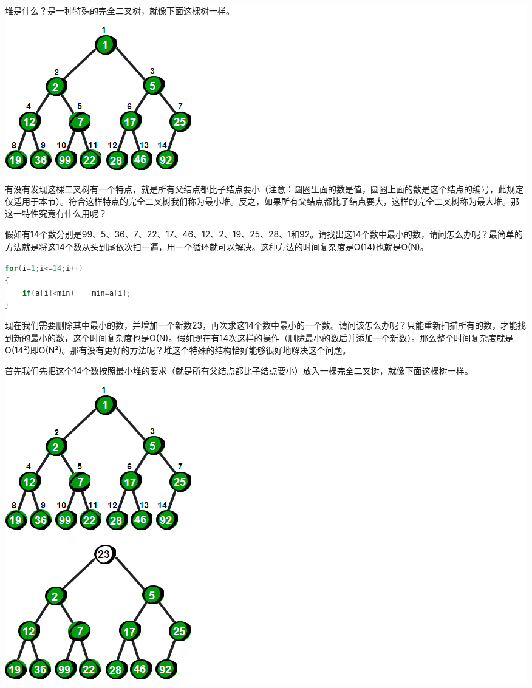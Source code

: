 堆是什么？是一种特殊的完全二叉树，就像下面这棵树一样。

![img](img/堆1.png)

有没有发现这棵二叉树有一个特点，就是所有父结点都比子结点要小（注意：圆圈里面的数是值，圆圈上面的数是这个结点的编号，此规定仅适用于本节）。符合这样特点的完全二叉树我们称为最小堆。反之，如果所有父结点都比子结点要大，这样的完全二叉树称为最大堆。那这一特性究竟有什么用呢？

假如有14个数分别是99、5、36、7、22、17、46、12、2、19、25、28、1和92。请找出这14个数中最小的数，请问怎么办呢？最简单的方法就是将这14个数从头到尾依次扫一遍，用一个循环就可以解决。这种方法的时间复杂度是O(14)也就是O(N)。

```c
for(i=1;i<=14;i++)
{
    if(a[i]<min)    min=a[i];
}
```

现在我们需要删除其中最小的数，并增加一个新数23，再次求这14个数中最小的一个数。请问该怎么办呢？只能重新扫描所有的数，才能找到新的最小的数，这个时间复杂度也是O(N)。假如现在有14次这样的操作（删除最小的数后并添加一个新数）。那么整个时间复杂度就是O(14²)即O(N²)。那有没有更好的方法呢？堆这个特殊的结构恰好能够很好地解决这个问题。

首先我们先把这个14个数按照最小堆的要求（就是所有父结点都比子结点要小）放入一棵完全二叉树，就像下面这棵树一样。

![img](img/堆2.png)

![img](img/堆3.png)
